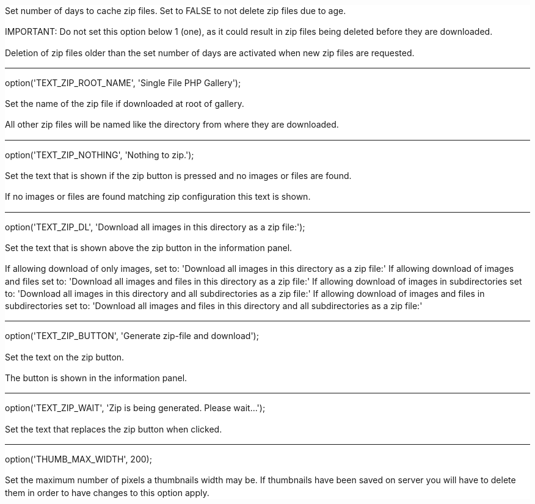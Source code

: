 Set number of days to cache zip files.
Set to FALSE to not delete zip files due to age.

IMPORTANT: Do not set this option below 1 (one), as it could result in zip files being deleted before they are downloaded.

Deletion of zip files older than the set number of days are activated when new zip files are requested.


____________________________________________________________
option('TEXT_ZIP_ROOT_NAME', 'Single File PHP Gallery');

Set the name of the zip file if downloaded at root of gallery.

All other zip files will be named like the directory from where they are downloaded.


____________________________________________________________
option('TEXT_ZIP_NOTHING', 'Nothing to zip.');

Set the text that is shown if the zip button is pressed and no images or files are found.

If no images or files are found matching zip configuration this text is shown.


____________________________________________________________
option('TEXT_ZIP_DL', 'Download all images in this directory as a zip file:');

Set the text that is shown above the zip button in the information panel.

If allowing download of only images, set to: 'Download all images in this directory as a zip file:'
If allowing download of images and files set to: 'Download all images and files in this directory as a zip file:'
If allowing download of images in subdirectories set to: 'Download all images in this directory and all subdirectories as a zip file:'
If allowing download of images and files in subdirectories set to: 'Download all images and files in this directory and all subdirectories as a zip file:'


____________________________________________________________
option('TEXT_ZIP_BUTTON', 'Generate zip-file and download');

Set the text on the zip button.

The button is shown in the information panel.


____________________________________________________________
option('TEXT_ZIP_WAIT', 'Zip is being generated. Please wait...');

Set the text that replaces the zip button when clicked.


____________________________________________________________
option('THUMB_MAX_WIDTH', 200);

Set the maximum number of pixels a thumbnails width may be.
If thumbnails have been saved on server you will have to delete them in order to have changes to this option apply.
